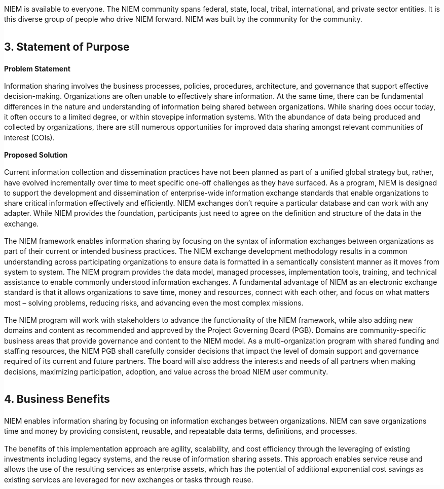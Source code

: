 NIEM is available to everyone. The NIEM community spans federal, state, local, tribal, international, and private sector entities. It is this diverse group of people who drive NIEM forward. NIEM was built by the community for the community. 

## 3. Statement of Purpose

**Problem Statement**

Information sharing involves the business processes, policies, procedures, architecture, and governance that support effective decision-making.  Organizations are often unable to effectively share information.  At the same time, there can be fundamental differences in the nature and understanding of information being shared between organizations. While sharing does occur today, it often occurs to a limited degree, or within stovepipe information systems.  With the abundance of data being produced and collected by organizations, there are still numerous opportunities for improved data sharing amongst relevant communities of interest (COIs).
       
**Proposed Solution**

Current information collection and dissemination practices have not been planned as part of a unified global strategy but, rather, have evolved incrementally over time to meet specific one-off challenges as they have surfaced.  As a program, NIEM is designed to support the development and dissemination of enterprise-wide information exchange standards that enable organizations to share critical information effectively and efficiently. NIEM exchanges don’t require a particular database and can work with any adapter.  While NIEM provides the foundation, participants just need to agree on the definition and structure of the data in the exchange.

The NIEM framework enables information sharing by focusing on the syntax of information exchanges between organizations as part of their current or intended business practices. The NIEM exchange development methodology results in a common understanding across participating organizations to ensure data is formatted in a semantically consistent manner as it moves from system to system. The NIEM program provides the data model, managed processes, implementation tools, training, and technical assistance to enable commonly understood information exchanges. A fundamental advantage of NIEM as an electronic exchange standard is that it allows organizations to save time, money and resources, connect with each other, and focus on what matters most – solving problems, reducing risks, and advancing even the most complex missions.

The NIEM program will work with stakeholders to advance the functionality of the NIEM framework, while also adding new domains and content as recommended and approved by the Project Governing Board (PGB). Domains are community-specific business areas that provide governance and content to the NIEM model.   As a multi-organization program with shared funding and staffing resources, the NIEM PGB shall carefully consider decisions that impact the level of domain support and governance required of its current and future partners.  The board will also address the interests and needs of all partners when making decisions, maximizing participation, adoption, and value across the broad NIEM user community.

## 4. Business Benefits

NIEM enables information sharing by focusing on information exchanges between organizations.  NIEM can save organizations time and money by providing consistent, reusable, and repeatable data terms, definitions, and processes.

The benefits of this implementation approach are agility, scalability, and cost efficiency through the leveraging of existing investments including legacy systems, and the reuse of information sharing assets.  This approach enables service reuse and allows the use of the resulting services as enterprise assets, which has the potential of additional exponential cost savings as existing services are leveraged for new exchanges or tasks through reuse.
